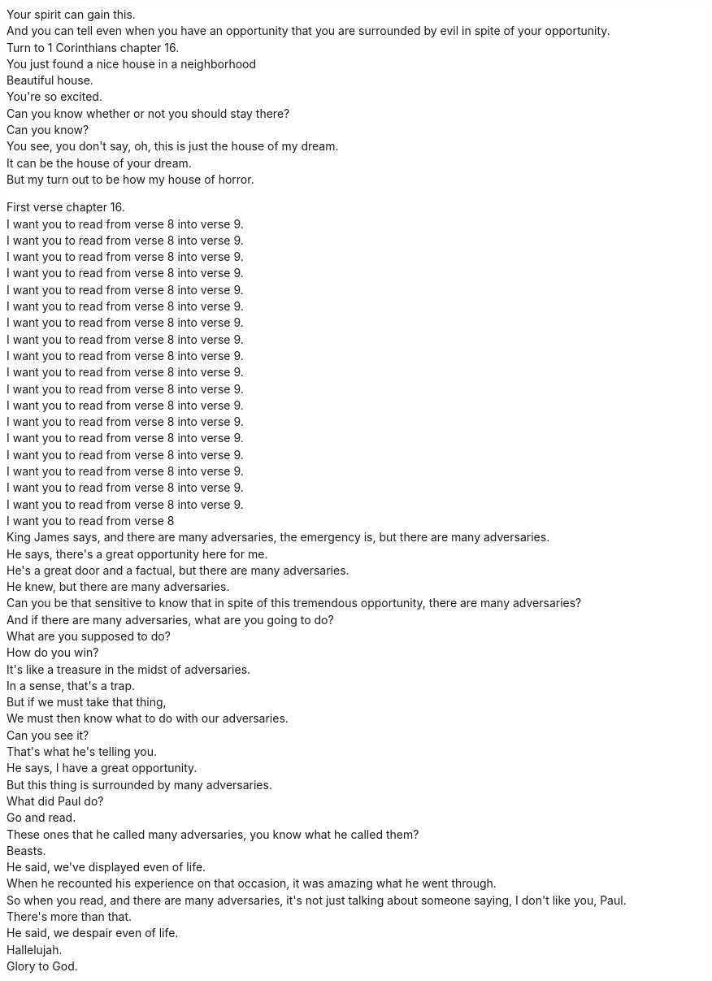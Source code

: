 
  
 Your spirit can gain this.  
And you can tell even when you have an opportunity that you are surrounded by evil in spite of your opportunity.  
Turn to 1 Corinthians chapter 16.  
You just found a nice house in a neighborhood  
 Beautiful house.  
You're so excited.  
Can you know whether or not you should stay there?  
Can you know?  
You see, you don't say, oh, this is just the house of my dream.  
It can be the house of your dream.  
But my turn out to be how my house of horror.  


  
First verse chapter 16.  
 I want you to read from verse 8 into verse 9.  
I want you to read from verse 8 into verse 9.  
I want you to read from verse 8 into verse 9.  
I want you to read from verse 8 into verse 9.  
I want you to read from verse 8 into verse 9.  
I want you to read from verse 8 into verse 9.  
I want you to read from verse 8 into verse 9.  
I want you to read from verse 8 into verse 9.  
I want you to read from verse 8 into verse 9.  
I want you to read from verse 8 into verse 9.  
I want you to read from verse 8 into verse 9.  
I want you to read from verse 8 into verse 9.  
I want you to read from verse 8 into verse 9.  
I want you to read from verse 8 into verse 9.  
I want you to read from verse 8 into verse 9.  
I want you to read from verse 8 into verse 9.  
I want you to read from verse 8 into verse 9.  
I want you to read from verse 8 into verse 9.  
I want you to read from verse 8  
 King James says, and there are many adversaries, the emergency is, but there are many adversaries.  
He says, there's a great opportunity here for me.  
He's a great door and a factual, but there are many adversaries.  
He knew, but there are many adversaries.  
 Can you be that sensitive to know that in spite of this tremendous opportunity, there are many adversaries?  
And if there are many adversaries, what are you going to do?  
What are you supposed to do?  
How do you win?  
It's like a treasure in the midst of adversaries.  
In a sense, that's a trap.  
But if we must take that thing,  
 We must then know what to do with our adversaries.  
Can you see it?  
That's what he's telling you.  
He says, I have a great opportunity.  
But this thing is surrounded by many adversaries.  
What did Paul do?  
Go and read.  
These ones that he called many adversaries, you know what he called them?  
Beasts.  
He said, we've displayed even of life.  
 When he recounted his experience on that occasion, it was amazing what he went through.  
So when you read, and there are many adversaries, it's not just talking about someone saying, I don't like you, Paul.  
There's more than that.  
He said, we despair even of life.  
Hallelujah.  
Glory to God.  